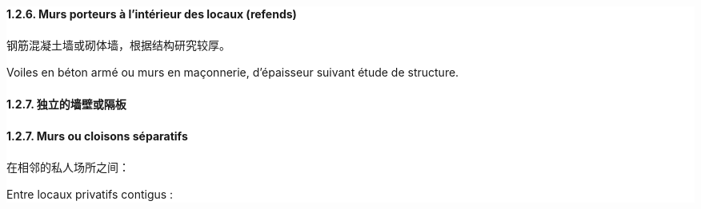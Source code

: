 
</div>
<div class="origin">


#### 1.2.6. Murs porteurs à l’intérieur des locaux (refends)


</div>
</div>

<div class="paragraphe">
<div>
<div class="result">


钢筋混凝土墙或砌体墙，根据结构研究较厚。


</div>
<div class="origin">


Voiles en béton armé ou murs en maçonnerie, d’épaisseur suivant étude de structure.


</div>
</div>
</div>
<div>
<div class="result">


#### 1.2.7. 独立的墙壁或隔板


</div>
<div class="origin">


#### 1.2.7. Murs ou cloisons séparatifs


</div>
</div>

<div class="paragraphe">
<div>
<div class="result">


在相邻的私人场所之间：


</div>
<div class="origin">


Entre locaux privatifs contigus :


</div>
</div>
<div>
<div class="result">
